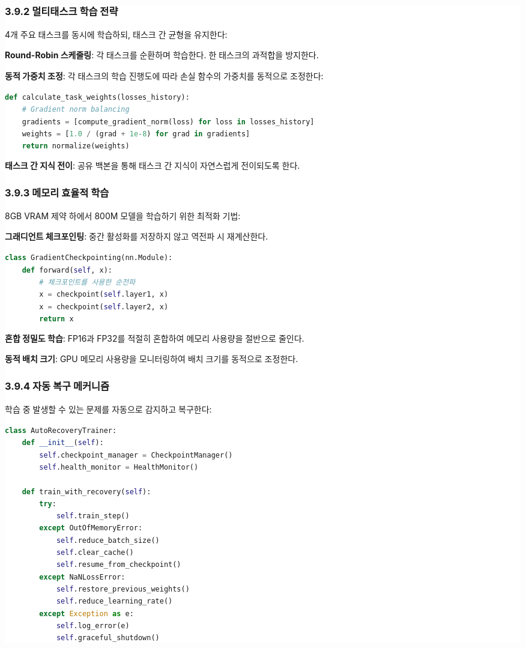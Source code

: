 ### 3.9.2 멀티태스크 학습 전략

4개 주요 태스크를 동시에 학습하되, 태스크 간 균형을 유지한다:

**Round-Robin 스케줄링**: 각 태스크를 순환하며 학습한다. 한 태스크의 과적합을 방지한다.

**동적 가중치 조정**: 각 태스크의 학습 진행도에 따라 손실 함수의 가중치를 동적으로 조정한다:

```python
def calculate_task_weights(losses_history):
    # Gradient norm balancing
    gradients = [compute_gradient_norm(loss) for loss in losses_history]
    weights = [1.0 / (grad + 1e-8) for grad in gradients]
    return normalize(weights)
```

**태스크 간 지식 전이**: 공유 백본을 통해 태스크 간 지식이 자연스럽게 전이되도록 한다.

### 3.9.3 메모리 효율적 학습

8GB VRAM 제약 하에서 800M 모델을 학습하기 위한 최적화 기법:

**그래디언트 체크포인팅**: 중간 활성화를 저장하지 않고 역전파 시 재계산한다.

```python
class GradientCheckpointing(nn.Module):
    def forward(self, x):
        # 체크포인트를 사용한 순전파
        x = checkpoint(self.layer1, x)
        x = checkpoint(self.layer2, x)
        return x
```

**혼합 정밀도 학습**: FP16과 FP32를 적절히 혼합하여 메모리 사용량을 절반으로 줄인다.

**동적 배치 크기**: GPU 메모리 사용량을 모니터링하여 배치 크기를 동적으로 조정한다.

### 3.9.4 자동 복구 메커니즘

학습 중 발생할 수 있는 문제를 자동으로 감지하고 복구한다:

```python
class AutoRecoveryTrainer:
    def __init__(self):
        self.checkpoint_manager = CheckpointManager()
        self.health_monitor = HealthMonitor()
        
    def train_with_recovery(self):
        try:
            self.train_step()
        except OutOfMemoryError:
            self.reduce_batch_size()
            self.clear_cache()
            self.resume_from_checkpoint()
        except NaNLossError:
            self.restore_previous_weights()
            self.reduce_learning_rate()
        except Exception as e:
            self.log_error(e)
            self.graceful_shutdown()
```
